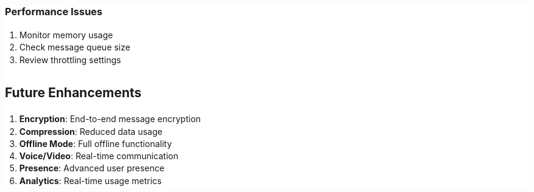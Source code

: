 ### Performance Issues
1. Monitor memory usage
2. Check message queue size
3. Review throttling settings

## Future Enhancements

1. **Encryption**: End-to-end message encryption
2. **Compression**: Reduced data usage
3. **Offline Mode**: Full offline functionality
4. **Voice/Video**: Real-time communication
5. **Presence**: Advanced user presence
6. **Analytics**: Real-time usage metrics
